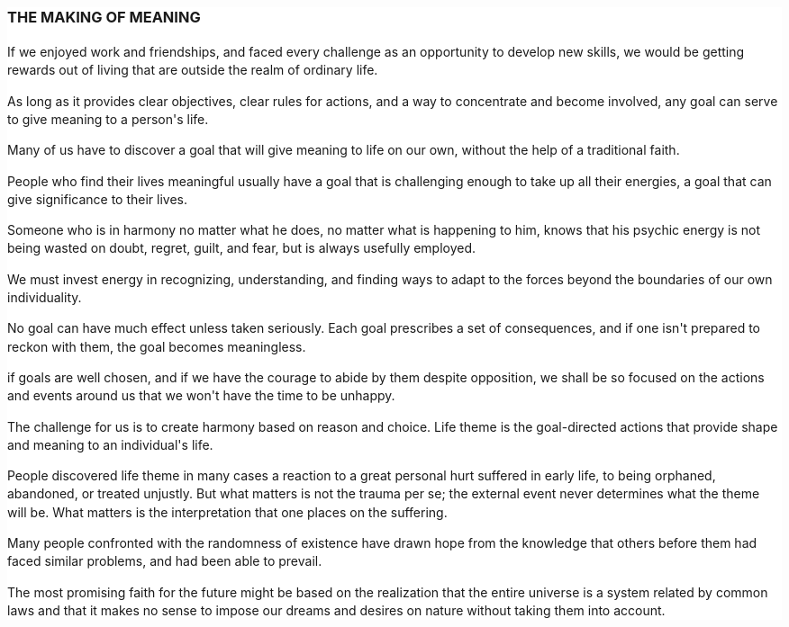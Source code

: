 ### THE MAKING OF MEANING

If we enjoyed work and friendships, and faced every challenge as an opportunity to develop new skills, we would be getting rewards out of living that are outside the realm of ordinary life.

As long as it provides clear objectives, clear rules for actions, and a way to concentrate and become involved, any goal can serve to give meaning to a person's life.

Many of us have to discover a goal that will give meaning to life on our own, without the help of a traditional faith.

People who find their lives meaningful usually have a goal that is challenging enough to take up all their energies, a goal that can give significance to their lives.

Someone who is in harmony no matter what he does, no matter what is happening to him, knows that his psychic energy is not being wasted on doubt, regret, guilt, and fear, but is always usefully employed.

We must invest energy in recognizing, understanding, and finding ways to adapt to the forces beyond the boundaries of our own individuality.

No goal can have much effect unless taken seriously. Each goal prescribes a set of consequences, and if one isn't prepared to reckon with them, the goal becomes meaningless.

if goals are well chosen, and if we have the courage to abide by them despite opposition, we shall be so focused on the actions and events around us that we won't have the time to be unhappy.

The challenge for us is to create harmony based on reason and choice. Life theme is the goal-directed actions that provide shape and meaning to an individual's life.

People discovered life theme in many cases a reaction to a great personal hurt suffered in early life, to being orphaned, abandoned, or treated unjustly. But what matters is not the trauma per se; the external event never determines what the theme will be. What matters is the interpretation that one places on the suffering.

Many people confronted with the randomness of existence have drawn hope from the knowledge that others before them had faced similar problems, and had been able to prevail.

The most promising faith for the future might be based on the realization that the entire universe is a system related by common laws and that it makes no sense to impose our dreams and desires on nature without taking them into account.
